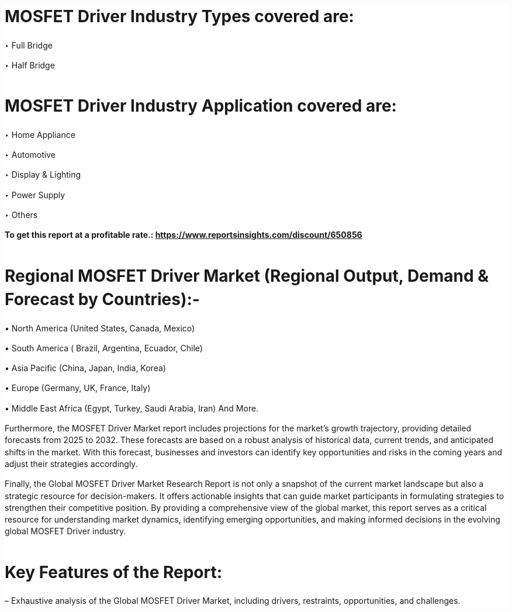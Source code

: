 # <strong>MOSFET Driver Industry Types covered are:</strong>

‣ Full Bridge

‣ Half Bridge

# <strong>MOSFET Driver Industry Application covered are:</strong>

‣ Home Appliance

‣ Automotive

‣ Display & Lighting

‣ Power Supply

‣ Others

<strong>To get this report at a profitable rate.: <a href=https://www.reportsinsights.com/discount/650856>https://www.reportsinsights.com/discount/650856</a></strong>

# <strong>Regional MOSFET Driver Market (Regional Output, Demand &amp; Forecast by Countries):-</strong>

• North America (United States, Canada, Mexico)

• South America ( Brazil, Argentina, Ecuador, Chile)

• Asia Pacific (China, Japan, India, Korea)

• Europe (Germany, UK, France, Italy)

• Middle East Africa (Egypt, Turkey, Saudi Arabia, Iran) And More.

Furthermore, the MOSFET Driver Market report includes projections for the market’s growth trajectory, providing detailed forecasts from 2025 to 2032. These forecasts are based on a robust analysis of historical data, current trends, and anticipated shifts in the market. With this forecast, businesses and investors can identify key opportunities and risks in the coming years and adjust their strategies accordingly.

Finally, the Global MOSFET Driver Market Research Report is not only a snapshot of the current market landscape but also a strategic resource for decision-makers. It offers actionable insights that can guide market participants in formulating strategies to strengthen their competitive position. By providing a comprehensive view of the global market, this report serves as a critical resource for understanding market dynamics, identifying emerging opportunities, and making informed decisions in the evolving global MOSFET Driver industry.

# <strong>Key Features of the Report:</strong>

– Exhaustive analysis of the Global MOSFET Driver Market, including drivers, restraints, opportunities, and challenges.
